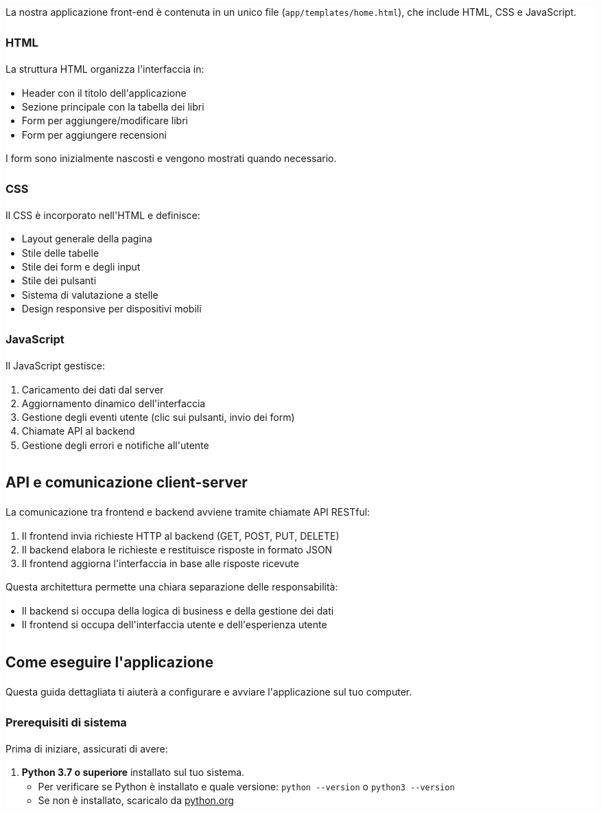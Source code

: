 La nostra applicazione front-end è contenuta in un unico file (`app/templates/home.html`), che include HTML, CSS e JavaScript.

### HTML

La struttura HTML organizza l'interfaccia in:
- Header con il titolo dell'applicazione
- Sezione principale con la tabella dei libri
- Form per aggiungere/modificare libri
- Form per aggiungere recensioni

I form sono inizialmente nascosti e vengono mostrati quando necessario.

### CSS

Il CSS è incorporato nell'HTML e definisce:
- Layout generale della pagina
- Stile delle tabelle
- Stile dei form e degli input
- Stile dei pulsanti
- Sistema di valutazione a stelle
- Design responsive per dispositivi mobili

### JavaScript

Il JavaScript gestisce:
1. Caricamento dei dati dal server
2. Aggiornamento dinamico dell'interfaccia
3. Gestione degli eventi utente (clic sui pulsanti, invio dei form)
4. Chiamate API al backend
5. Gestione degli errori e notifiche all'utente

## API e comunicazione client-server

La comunicazione tra frontend e backend avviene tramite chiamate API RESTful:

1. Il frontend invia richieste HTTP al backend (GET, POST, PUT, DELETE)
2. Il backend elabora le richieste e restituisce risposte in formato JSON
3. Il frontend aggiorna l'interfaccia in base alle risposte ricevute

Questa architettura permette una chiara separazione delle responsabilità:
- Il backend si occupa della logica di business e della gestione dei dati
- Il frontend si occupa dell'interfaccia utente e dell'esperienza utente

## Come eseguire l'applicazione

Questa guida dettagliata ti aiuterà a configurare e avviare l'applicazione sul tuo computer.

### Prerequisiti di sistema

Prima di iniziare, assicurati di avere:

1. **Python 3.7 o superiore** installato sul tuo sistema.
   - Per verificare se Python è installato e quale versione: `python --version` o `python3 --version`
   - Se non è installato, scaricalo da [python.org](https://www.python.org/downloads/)
